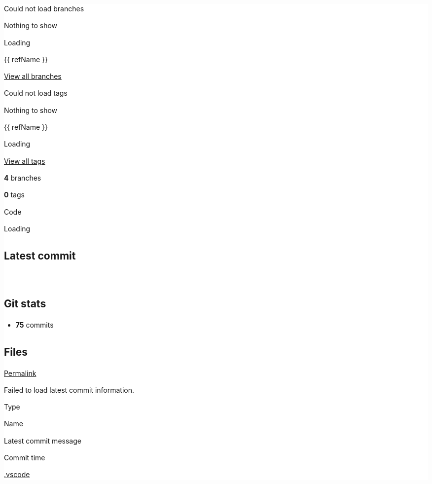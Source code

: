 Could not load branches

Nothing to show

<span class="sr-only">Loading</span>

<span class="flex-1 css-truncate css-truncate-overflow {{ isFilteringClass }}">{{ refName }}</span> <span class="Label Label--secondary flex-self-start" hidden="{{ isNotDefault }}">default</span>

[View all branches](https://github.com/Archive-42/Learning-Assets/branches)

Could not load tags

Nothing to show

<span class="flex-1 css-truncate css-truncate-overflow {{ isFilteringClass }}">{{ refName }}</span> <span class="Label Label--secondary flex-self-start" hidden="{{ isNotDefault }}">default</span>

<span class="sr-only">Loading</span>

[View all tags](https://github.com/Archive-42/Learning-Assets/tags)

**4** <span class="color-fg-muted">branches</span>

**0** <span class="color-fg-muted">tags</span>

<span class="d-none d-md-flex ml-2"> </span>

Code<span class="dropdown-caret"></span>

<span class="sr-only">Loading</span>

Latest commit
-------------

 

Git stats
---------

-   <span class="d-none d-sm-inline"> **75** <span class="color-fg-muted d-none d-lg-inline" aria-label="Commits on master"> commits </span> </span>

Files
-----

<a href="https://github.com/Archive-42/Learning-Assets/tree/a44a9c81e1c72fc6c5b522b8186fb7c32916f39f" class="d-none js-permalink-shortcut">Permalink</a>

Failed to load latest commit information.

Type

Name

Latest commit message

Commit time

<span class="css-truncate css-truncate-target d-block width-fit"><a href="https://github.com/Archive-42/Learning-Assets/tree/master/.vscode" class="js-navigation-open Link--primary" title=".vscode">.vscode</a></span>

